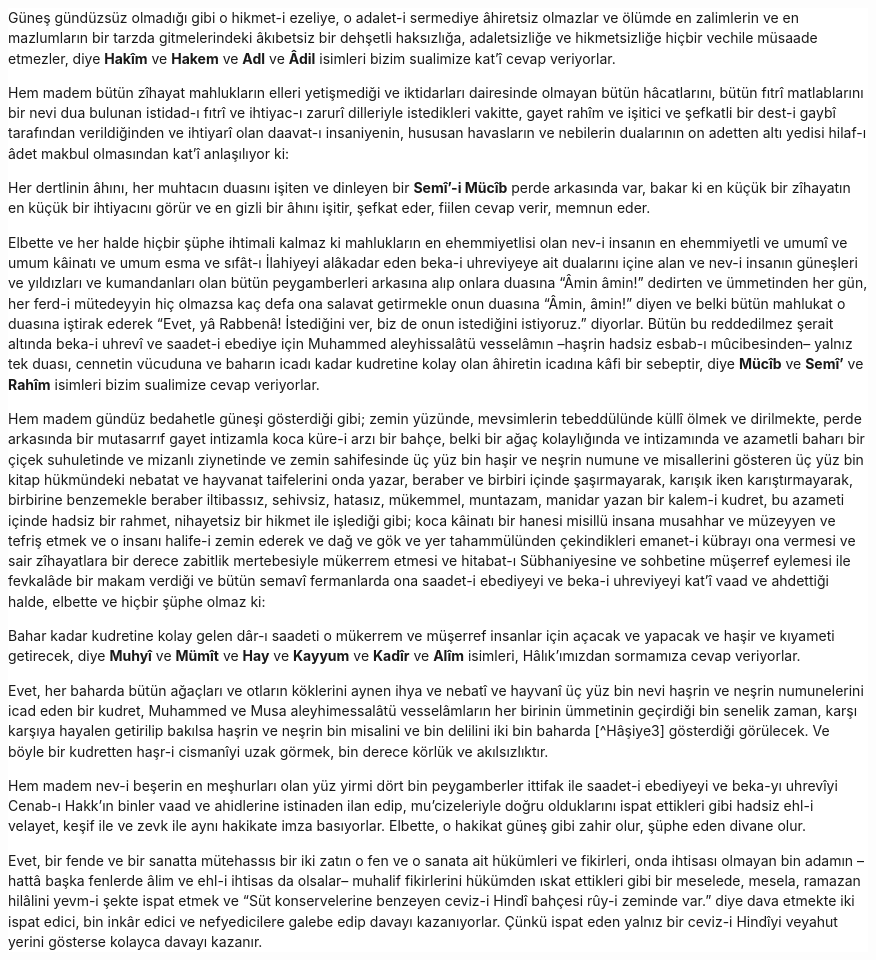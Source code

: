Güneş gündüzsüz olmadığı gibi o hikmet-i ezeliye, o adalet-i sermediye âhiretsiz olmazlar ve ölümde en zalimlerin ve en mazlumların bir tarzda gitmelerindeki âkıbetsiz bir dehşetli haksızlığa, adaletsizliğe ve hikmetsizliğe hiçbir vechile müsaade etmezler, diye **Hakîm** ve **Hakem** ve **Adl** ve **Âdil** isimleri bizim sualimize kat’î cevap veriyorlar.

Hem madem bütün zîhayat mahlukların elleri yetişmediği ve iktidarları dairesinde olmayan bütün hâcatlarını, bütün fıtrî matlablarını bir nevi dua bulunan istidad-ı fıtrî ve ihtiyac-ı zarurî dilleriyle istedikleri vakitte, gayet rahîm ve işitici ve şefkatli bir dest-i gaybî tarafından verildiğinden ve ihtiyarî olan daavat-ı insaniyenin, hususan havasların ve nebilerin dualarının on adetten altı yedisi hilaf-ı âdet makbul olmasından kat’î anlaşılıyor ki:

Her dertlinin âhını, her muhtacın duasını işiten ve dinleyen bir **Semî’-i Mücîb** perde arkasında var, bakar ki en küçük bir zîhayatın en küçük bir ihtiyacını görür ve en gizli bir âhını işitir, şefkat eder, fiilen cevap verir, memnun eder.

Elbette ve her halde hiçbir şüphe ihtimali kalmaz ki mahlukların en ehemmiyetlisi olan nev-i insanın en ehemmiyetli ve umumî ve umum kâinatı ve umum esma ve sıfât-ı İlahiyeyi alâkadar eden beka-i uhreviyeye ait dualarını içine alan ve nev-i insanın güneşleri ve yıldızları ve kumandanları olan bütün peygamberleri arkasına alıp onlara duasına “Âmin âmin!” dedirten ve ümmetinden her gün, her ferd-i mütedeyyin hiç olmazsa kaç defa ona salavat getirmekle onun duasına “Âmin, âmin!” diyen ve belki bütün mahlukat o duasına iştirak ederek “Evet, yâ Rabbenâ! İstediğini ver, biz de onun istediğini istiyoruz.” diyorlar. Bütün bu reddedilmez şerait altında beka-i uhrevî ve saadet-i ebediye için Muhammed aleyhissalâtü vesselâmın –haşrin hadsiz esbab-ı mûcibesinden– yalnız tek duası, cennetin vücuduna ve baharın icadı kadar kudretine kolay olan âhiretin icadına kâfi bir sebeptir, diye **Mücîb** ve **Semî’** ve **Rahîm** isimleri bizim sualimize cevap veriyorlar.

Hem madem gündüz bedahetle güneşi gösterdiği gibi; zemin yüzünde, mevsimlerin tebeddülünde küllî ölmek ve dirilmekte, perde arkasında bir mutasarrıf gayet intizamla koca küre-i arzı bir bahçe, belki bir ağaç kolaylığında ve intizamında ve azametli baharı bir çiçek suhuletinde ve mizanlı ziynetinde ve zemin sahifesinde üç yüz bin haşir ve neşrin numune ve misallerini gösteren üç yüz bin kitap hükmündeki nebatat ve hayvanat taifelerini onda yazar, beraber ve birbiri içinde şaşırmayarak, karışık iken karıştırmayarak, birbirine benzemekle beraber iltibassız, sehivsiz, hatasız, mükemmel, muntazam, manidar yazan bir kalem-i kudret, bu azameti içinde hadsiz bir rahmet, nihayetsiz bir hikmet ile işlediği gibi; koca kâinatı bir hanesi misillü insana musahhar ve müzeyyen ve tefriş etmek ve o insanı halife-i zemin ederek ve dağ ve gök ve yer tahammülünden çekindikleri emanet-i kübrayı ona vermesi ve sair zîhayatlara bir derece zabitlik mertebesiyle mükerrem etmesi ve hitabat-ı Sübhaniyesine ve sohbetine müşerref eylemesi ile fevkalâde bir makam verdiği ve bütün semavî fermanlarda ona saadet-i ebediyeyi ve beka-i uhreviyeyi kat’î vaad ve ahdettiği halde, elbette ve hiçbir şüphe olmaz ki:

Bahar kadar kudretine kolay gelen dâr-ı saadeti o mükerrem ve müşerref insanlar için açacak ve yapacak ve haşir ve kıyameti getirecek, diye **Muhyî** ve **Mümît** ve **Hay** ve **Kayyum** ve **Kadîr** ve **Alîm** isimleri, Hâlık’ımızdan sormamıza cevap veriyorlar.

Evet, her baharda bütün ağaçları ve otların köklerini aynen ihya ve nebatî ve hayvanî üç yüz bin nevi haşrin ve neşrin numunelerini icad eden bir kudret, Muhammed ve Musa aleyhimessalâtü vesselâmların her birinin ümmetinin geçirdiği bin senelik zaman, karşı karşıya hayalen getirilip bakılsa haşrin ve neşrin bin misalini ve bin delilini iki bin baharda [^Hâşiye3] gösterdiği görülecek. Ve böyle bir kudretten haşr-i cismanîyi uzak görmek, bin derece körlük ve akılsızlıktır.

Hem madem nev-i beşerin en meşhurları olan yüz yirmi dört bin peygamberler ittifak ile saadet-i ebediyeyi ve beka-yı uhrevîyi Cenab-ı Hakk’ın binler vaad ve ahidlerine istinaden ilan edip, mu’cizeleriyle doğru olduklarını ispat ettikleri gibi hadsiz ehl-i velayet, keşif ile ve zevk ile aynı hakikate imza basıyorlar. Elbette, o hakikat güneş gibi zahir olur, şüphe eden divane olur.

Evet, bir fende ve bir sanatta mütehassıs bir iki zatın o fen ve o sanata ait hükümleri ve fikirleri, onda ihtisası olmayan bin adamın –hattâ başka fenlerde âlim ve ehl-i ihtisas da olsalar– muhalif fikirlerini hükümden ıskat ettikleri gibi bir meselede, mesela, ramazan hilâlini yevm-i şekte ispat etmek ve “Süt konservelerine benzeyen ceviz-i Hindî bahçesi rûy-i zeminde var.” diye dava etmekte iki ispat edici, bin inkâr edici ve nefyedicilere galebe edip davayı kazanıyorlar. Çünkü ispat eden yalnız bir ceviz-i Hindîyi veyahut yerini gösterse kolayca davayı kazanır.
